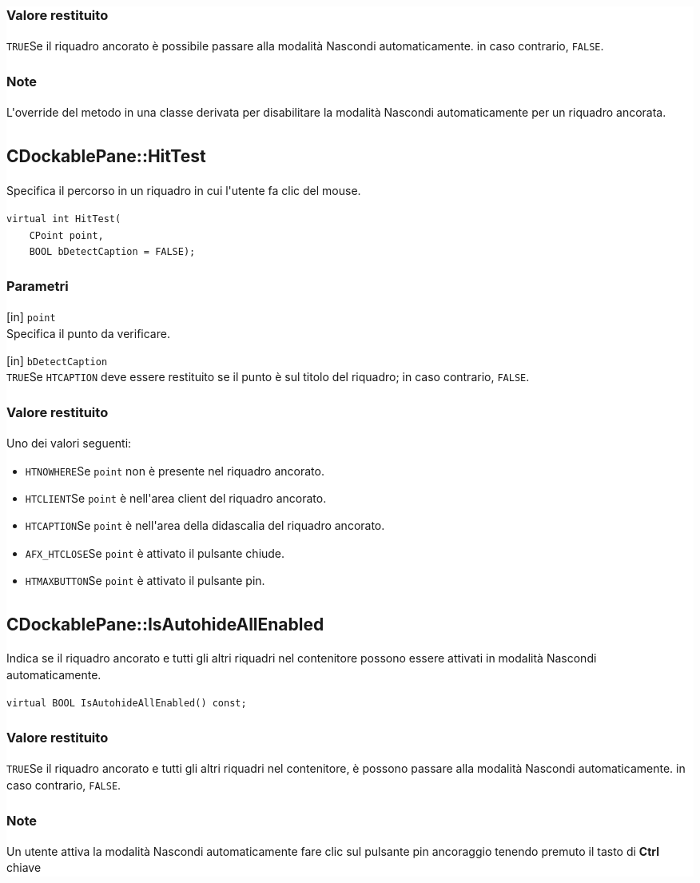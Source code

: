 ### <a name="return-value"></a>Valore restituito  
 `TRUE`Se il riquadro ancorato è possibile passare alla modalità Nascondi automaticamente. in caso contrario, `FALSE`.  
  
### <a name="remarks"></a>Note  
 L'override del metodo in una classe derivata per disabilitare la modalità Nascondi automaticamente per un riquadro ancorata.  
  
##  <a name="hittest"></a>CDockablePane::HitTest  
 Specifica il percorso in un riquadro in cui l'utente fa clic del mouse.  
  
```  
virtual int HitTest(
    CPoint point,  
    BOOL bDetectCaption = FALSE);
```  
  
### <a name="parameters"></a>Parametri  
 [in] `point`  
 Specifica il punto da verificare.  
  
 [in] `bDetectCaption`  
 `TRUE`Se `HTCAPTION` deve essere restituito se il punto è sul titolo del riquadro; in caso contrario, `FALSE`.  
  
### <a name="return-value"></a>Valore restituito  
 Uno dei valori seguenti:  
  
- `HTNOWHERE`Se `point` non è presente nel riquadro ancorato.  
  
- `HTCLIENT`Se `point` è nell'area client del riquadro ancorato.  
  
- `HTCAPTION`Se `point` è nell'area della didascalia del riquadro ancorato.  
  
- `AFX_HTCLOSE`Se `point` è attivato il pulsante chiude.  
  
- `HTMAXBUTTON`Se `point` è attivato il pulsante pin.  
  
##  <a name="isautohideallenabled"></a>CDockablePane::IsAutohideAllEnabled  
 Indica se il riquadro ancorato e tutti gli altri riquadri nel contenitore possono essere attivati in modalità Nascondi automaticamente.  
  
```  
virtual BOOL IsAutohideAllEnabled() const;  
```  
  
### <a name="return-value"></a>Valore restituito  
 `TRUE`Se il riquadro ancorato e tutti gli altri riquadri nel contenitore, è possono passare alla modalità Nascondi automaticamente. in caso contrario, `FALSE`.  
  
### <a name="remarks"></a>Note  
 Un utente attiva la modalità Nascondi automaticamente fare clic sul pulsante pin ancoraggio tenendo premuto il tasto di **Ctrl** chiave  
  